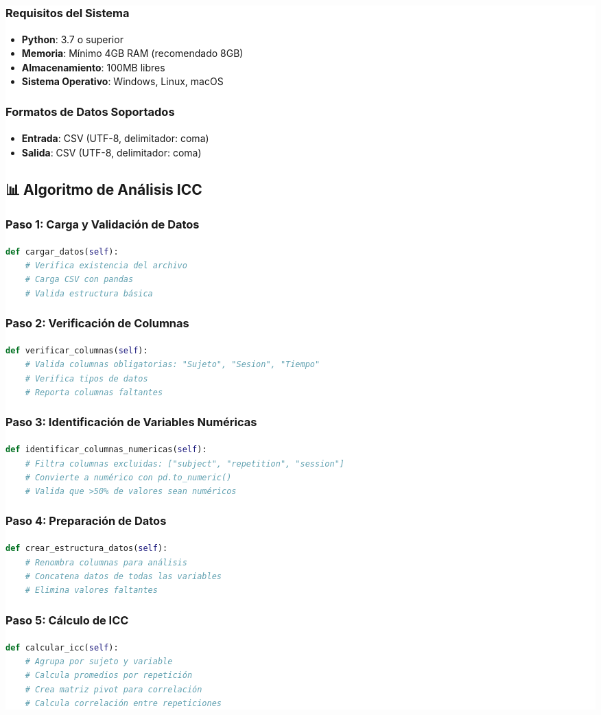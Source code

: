 ### Requisitos del Sistema

- **Python**: 3.7 o superior
- **Memoria**: Mínimo 4GB RAM (recomendado 8GB)
- **Almacenamiento**: 100MB libres
- **Sistema Operativo**: Windows, Linux, macOS

### Formatos de Datos Soportados

- **Entrada**: CSV (UTF-8, delimitador: coma)
- **Salida**: CSV (UTF-8, delimitador: coma)

## 📊 Algoritmo de Análisis ICC

### Paso 1: Carga y Validación de Datos

```python
def cargar_datos(self):
    # Verifica existencia del archivo
    # Carga CSV con pandas
    # Valida estructura básica
```

### Paso 2: Verificación de Columnas

```python
def verificar_columnas(self):
    # Valida columnas obligatorias: "Sujeto", "Sesion", "Tiempo"
    # Verifica tipos de datos
    # Reporta columnas faltantes
```

### Paso 3: Identificación de Variables Numéricas

```python
def identificar_columnas_numericas(self):
    # Filtra columnas excluidas: ["subject", "repetition", "session"]
    # Convierte a numérico con pd.to_numeric()
    # Valida que >50% de valores sean numéricos
```

### Paso 4: Preparación de Datos

```python
def crear_estructura_datos(self):
    # Renombra columnas para análisis
    # Concatena datos de todas las variables
    # Elimina valores faltantes
```

### Paso 5: Cálculo de ICC

```python
def calcular_icc(self):
    # Agrupa por sujeto y variable
    # Calcula promedios por repetición
    # Crea matriz pivot para correlación
    # Calcula correlación entre repeticiones
```

